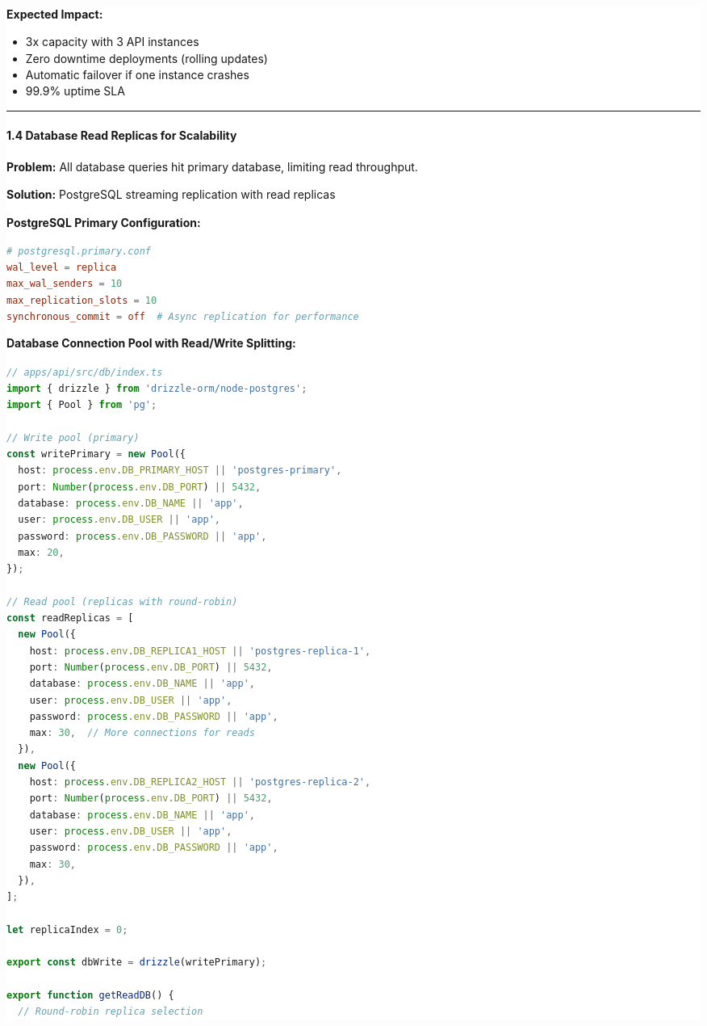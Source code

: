 **Expected Impact:**
- 3x capacity with 3 API instances
- Zero downtime deployments (rolling updates)
- Automatic failover if one instance crashes
- 99.9% uptime SLA

---

#### 1.4 Database Read Replicas for Scalability

**Problem:** All database queries hit primary database, limiting read throughput.

**Solution:** PostgreSQL streaming replication with read replicas

**PostgreSQL Primary Configuration:**

```conf
# postgresql.primary.conf
wal_level = replica
max_wal_senders = 10
max_replication_slots = 10
synchronous_commit = off  # Async replication for performance
```

**Database Connection Pool with Read/Write Splitting:**

```typescript
// apps/api/src/db/index.ts
import { drizzle } from 'drizzle-orm/node-postgres';
import { Pool } from 'pg';

// Write pool (primary)
const writePrimary = new Pool({
  host: process.env.DB_PRIMARY_HOST || 'postgres-primary',
  port: Number(process.env.DB_PORT) || 5432,
  database: process.env.DB_NAME || 'app',
  user: process.env.DB_USER || 'app',
  password: process.env.DB_PASSWORD || 'app',
  max: 20,
});

// Read pool (replicas with round-robin)
const readReplicas = [
  new Pool({
    host: process.env.DB_REPLICA1_HOST || 'postgres-replica-1',
    port: Number(process.env.DB_PORT) || 5432,
    database: process.env.DB_NAME || 'app',
    user: process.env.DB_USER || 'app',
    password: process.env.DB_PASSWORD || 'app',
    max: 30,  // More connections for reads
  }),
  new Pool({
    host: process.env.DB_REPLICA2_HOST || 'postgres-replica-2',
    port: Number(process.env.DB_PORT) || 5432,
    database: process.env.DB_NAME || 'app',
    user: process.env.DB_USER || 'app',
    password: process.env.DB_PASSWORD || 'app',
    max: 30,
  }),
];

let replicaIndex = 0;

export const dbWrite = drizzle(writePrimary);

export function getReadDB() {
  // Round-robin replica selection
```